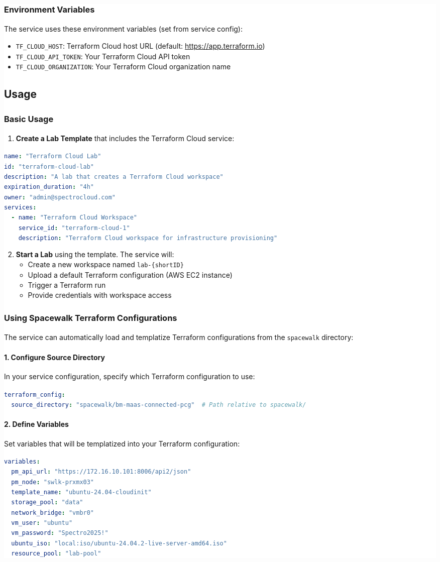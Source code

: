 ### Environment Variables

The service uses these environment variables (set from service config):

- `TF_CLOUD_HOST`: Terraform Cloud host URL (default: https://app.terraform.io)
- `TF_CLOUD_API_TOKEN`: Your Terraform Cloud API token
- `TF_CLOUD_ORGANIZATION`: Your Terraform Cloud organization name

## Usage

### Basic Usage

1. **Create a Lab Template** that includes the Terraform Cloud service:

```yaml
name: "Terraform Cloud Lab"
id: "terraform-cloud-lab"
description: "A lab that creates a Terraform Cloud workspace"
expiration_duration: "4h"
owner: "admin@spectrocloud.com"
services:
  - name: "Terraform Cloud Workspace"
    service_id: "terraform-cloud-1"
    description: "Terraform Cloud workspace for infrastructure provisioning"
```

2. **Start a Lab** using the template. The service will:
   - Create a new workspace named `lab-{shortID}`
   - Upload a default Terraform configuration (AWS EC2 instance)
   - Trigger a Terraform run
   - Provide credentials with workspace access

### Using Spacewalk Terraform Configurations

The service can automatically load and templatize Terraform configurations from the `spacewalk` directory:

#### 1. **Configure Source Directory**

In your service configuration, specify which Terraform configuration to use:

```yaml
terraform_config:
  source_directory: "spacewalk/bm-maas-connected-pcg"  # Path relative to spacewalk/
```

#### 2. **Define Variables**

Set variables that will be templatized into your Terraform configuration:

```yaml
variables:
  pm_api_url: "https://172.16.10.101:8006/api2/json"
  pm_node: "swlk-prxmx03"
  template_name: "ubuntu-24.04-cloudinit"
  storage_pool: "data"
  network_bridge: "vmbr0"
  vm_user: "ubuntu"
  vm_password: "Spectro2025!"
  ubuntu_iso: "local:iso/ubuntu-24.04.2-live-server-amd64.iso"
  resource_pool: "lab-pool"
```
